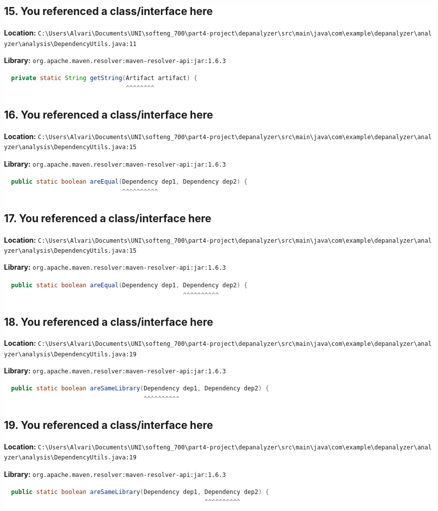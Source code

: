 ## 15. You referenced a class/interface here

**Location:** `C:\Users\Alvari\Documents\UNI\softeng_700\part4-project\depanalyzer\src\main\java\com\example\depanalyzer\analyzer\analysis\DependencyUtils.java:11`  

**Library:** `org.apache.maven.resolver:maven-resolver-api:jar:1.6.3`

```java
  private static String getString(Artifact artifact) {
                                  ^^^^^^^^
```

## 16. You referenced a class/interface here

**Location:** `C:\Users\Alvari\Documents\UNI\softeng_700\part4-project\depanalyzer\src\main\java\com\example\depanalyzer\analyzer\analysis\DependencyUtils.java:15`  

**Library:** `org.apache.maven.resolver:maven-resolver-api:jar:1.6.3`

```java
  public static boolean areEqual(Dependency dep1, Dependency dep2) {
                                 ^^^^^^^^^^
```

## 17. You referenced a class/interface here

**Location:** `C:\Users\Alvari\Documents\UNI\softeng_700\part4-project\depanalyzer\src\main\java\com\example\depanalyzer\analyzer\analysis\DependencyUtils.java:15`  

**Library:** `org.apache.maven.resolver:maven-resolver-api:jar:1.6.3`

```java
  public static boolean areEqual(Dependency dep1, Dependency dep2) {
                                                  ^^^^^^^^^^
```

## 18. You referenced a class/interface here

**Location:** `C:\Users\Alvari\Documents\UNI\softeng_700\part4-project\depanalyzer\src\main\java\com\example\depanalyzer\analyzer\analysis\DependencyUtils.java:19`  

**Library:** `org.apache.maven.resolver:maven-resolver-api:jar:1.6.3`

```java
  public static boolean areSameLibrary(Dependency dep1, Dependency dep2) {
                                       ^^^^^^^^^^
```

## 19. You referenced a class/interface here

**Location:** `C:\Users\Alvari\Documents\UNI\softeng_700\part4-project\depanalyzer\src\main\java\com\example\depanalyzer\analyzer\analysis\DependencyUtils.java:19`  

**Library:** `org.apache.maven.resolver:maven-resolver-api:jar:1.6.3`

```java
  public static boolean areSameLibrary(Dependency dep1, Dependency dep2) {
                                                        ^^^^^^^^^^
```
